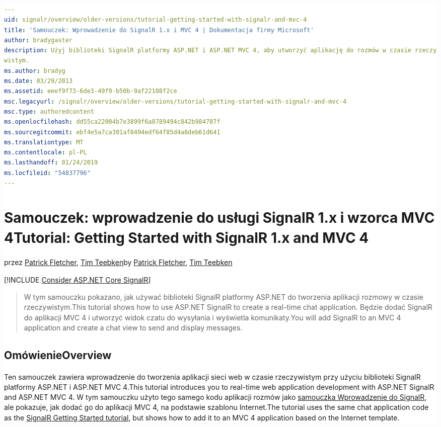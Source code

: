 ```yaml
---
uid: signalr/overview/older-versions/tutorial-getting-started-with-signalr-and-mvc-4
title: 'Samouczek: Wprowadzenie do SignalR 1.x i MVC 4 | Dokumentacja firmy Microsoft'
author: bradygaster
description: Użyj biblioteki SignalR platformy ASP.NET i ASP.NET MVC 4, aby utworzyć aplikację do rozmów w czasie rzeczywistym.
ms.author: bradyg
ms.date: 03/29/2013
ms.assetid: eeef9f73-6de3-49f9-b50b-9af22108f2ce
msc.legacyurl: /signalr/overview/older-versions/tutorial-getting-started-with-signalr-and-mvc-4
msc.type: authoredcontent
ms.openlocfilehash: dd55ca22004b7e3899f6a8789494c842b984787f
ms.sourcegitcommit: ebf4e5a7ca301af8494edf64f85d4a8deb61d641
ms.translationtype: MT
ms.contentlocale: pl-PL
ms.lasthandoff: 01/24/2019
ms.locfileid: "54837796"
---
```

<a name="tutorial-getting-started-with-signalr-1x-and-mvc-4"></a><span data-ttu-id="8ffc6-103">Samouczek: wprowadzenie do usługi SignalR 1.x i wzorca MVC 4</span><span class="sxs-lookup"><span data-stu-id="8ffc6-103">Tutorial: Getting Started with SignalR 1.x and MVC 4</span></span>
====================
<span data-ttu-id="8ffc6-104">przez [Patrick Fletcher](https://github.com/pfletcher), [Tim Teebken](https://github.com/timlt)</span><span class="sxs-lookup"><span data-stu-id="8ffc6-104">by [Patrick Fletcher](https://github.com/pfletcher), [Tim Teebken](https://github.com/timlt)</span></span>

[!INCLUDE [Consider ASP.NET Core SignalR](~/includes/signalr/signalr-version-disambiguation.md)]

> <span data-ttu-id="8ffc6-105">W tym samouczku pokazano, jak używać biblioteki SignalR platformy ASP.NET do tworzenia aplikacji rozmowy w czasie rzeczywistym.</span><span class="sxs-lookup"><span data-stu-id="8ffc6-105">This tutorial shows how to use ASP.NET SignalR to create a real-time chat application.</span></span> <span data-ttu-id="8ffc6-106">Będzie dodać SignalR do aplikacji MVC 4 i utworzyć widok czatu do wysyłania i wyświetla komunikaty.</span><span class="sxs-lookup"><span data-stu-id="8ffc6-106">You will add SignalR to an MVC 4 application and create a chat view to send and display messages.</span></span>


## <a name="overview"></a><span data-ttu-id="8ffc6-107">Omówienie</span><span class="sxs-lookup"><span data-stu-id="8ffc6-107">Overview</span></span>

<span data-ttu-id="8ffc6-108">Ten samouczek zawiera wprowadzenie do tworzenia aplikacji sieci web w czasie rzeczywistym przy użyciu biblioteki SignalR platformy ASP.NET i ASP.NET MVC 4.</span><span class="sxs-lookup"><span data-stu-id="8ffc6-108">This tutorial introduces you to real-time web application development with ASP.NET SignalR and ASP.NET MVC 4.</span></span> <span data-ttu-id="8ffc6-109">W tym samouczku użyto tego samego kodu aplikacji rozmów jako [samouczka Wprowadzenie do SignalR](tutorial-getting-started-with-signalr.md), ale pokazuje, jak dodać go do aplikacji MVC 4, na podstawie szablonu Internet.</span><span class="sxs-lookup"><span data-stu-id="8ffc6-109">The tutorial uses the same chat application code as the [SignalR Getting Started tutorial](tutorial-getting-started-with-signalr.md), but shows how to add it to an MVC 4 application based on the Internet template.</span></span>
